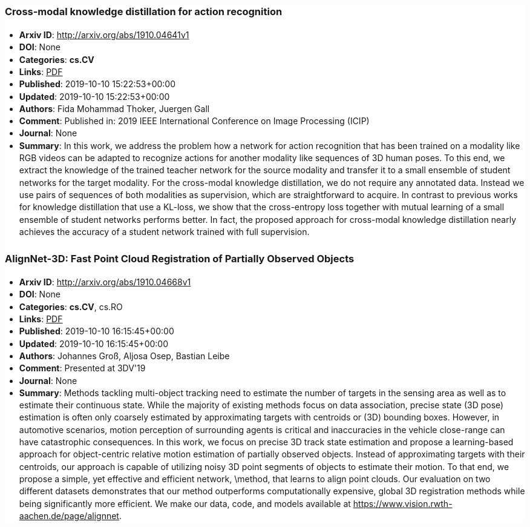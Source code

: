 

### Cross-modal knowledge distillation for action recognition
- **Arxiv ID**: http://arxiv.org/abs/1910.04641v1
- **DOI**: None
- **Categories**: **cs.CV**
- **Links**: [PDF](http://arxiv.org/pdf/1910.04641v1)
- **Published**: 2019-10-10 15:22:53+00:00
- **Updated**: 2019-10-10 15:22:53+00:00
- **Authors**: Fida Mohammad Thoker, Juergen Gall
- **Comment**: Published in: 2019 IEEE International Conference on Image Processing
  (ICIP)
- **Journal**: None
- **Summary**: In this work, we address the problem how a network for action recognition that has been trained on a modality like RGB videos can be adapted to recognize actions for another modality like sequences of 3D human poses. To this end, we extract the knowledge of the trained teacher network for the source modality and transfer it to a small ensemble of student networks for the target modality. For the cross-modal knowledge distillation, we do not require any annotated data. Instead we use pairs of sequences of both modalities as supervision, which are straightforward to acquire. In contrast to previous works for knowledge distillation that use a KL-loss, we show that the cross-entropy loss together with mutual learning of a small ensemble of student networks performs better. In fact, the proposed approach for cross-modal knowledge distillation nearly achieves the accuracy of a student network trained with full supervision.



### AlignNet-3D: Fast Point Cloud Registration of Partially Observed Objects
- **Arxiv ID**: http://arxiv.org/abs/1910.04668v1
- **DOI**: None
- **Categories**: **cs.CV**, cs.RO
- **Links**: [PDF](http://arxiv.org/pdf/1910.04668v1)
- **Published**: 2019-10-10 16:15:45+00:00
- **Updated**: 2019-10-10 16:15:45+00:00
- **Authors**: Johannes Groß, Aljosa Osep, Bastian Leibe
- **Comment**: Presented at 3DV'19
- **Journal**: None
- **Summary**: Methods tackling multi-object tracking need to estimate the number of targets in the sensing area as well as to estimate their continuous state. While the majority of existing methods focus on data association, precise state (3D pose) estimation is often only coarsely estimated by approximating targets with centroids or (3D) bounding boxes. However, in automotive scenarios, motion perception of surrounding agents is critical and inaccuracies in the vehicle close-range can have catastrophic consequences. In this work, we focus on precise 3D track state estimation and propose a learning-based approach for object-centric relative motion estimation of partially observed objects. Instead of approximating targets with their centroids, our approach is capable of utilizing noisy 3D point segments of objects to estimate their motion. To that end, we propose a simple, yet effective and efficient network, \method, that learns to align point clouds. Our evaluation on two different datasets demonstrates that our method outperforms computationally expensive, global 3D registration methods while being significantly more efficient. We make our data, code, and models available at https://www.vision.rwth-aachen.de/page/alignnet.
